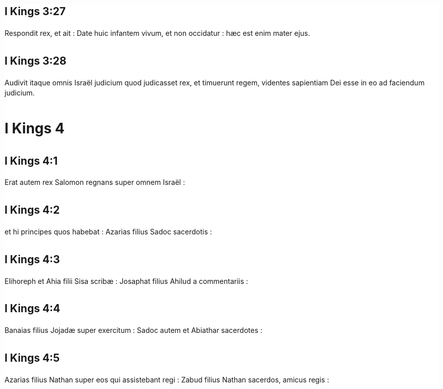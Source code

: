 
<a id="org0cbab4e"></a>

## I Kings 3:27

Respondit rex, et ait : Date huic infantem vivum, et non occidatur : hæc est enim mater ejus.


<a id="org4913c10"></a>

## I Kings 3:28

Audivit itaque omnis Israël judicium quod judicasset rex, et timuerunt regem, videntes sapientiam Dei esse in eo ad faciendum judicium.   


<a id="org2e7db12"></a>

# I Kings 4


<a id="org81e1e4c"></a>

## I Kings 4:1

Erat autem rex Salomon regnans super omnem Israël :


<a id="org1984ad2"></a>

## I Kings 4:2

et hi principes quos habebat : Azarias filius Sadoc sacerdotis :


<a id="orgfaa80ad"></a>

## I Kings 4:3

Elihoreph et Ahia filii Sisa scribæ : Josaphat filius Ahilud a commentariis :


<a id="org84d6e60"></a>

## I Kings 4:4

Banaias filius Jojadæ super exercitum : Sadoc autem et Abiathar sacerdotes :


<a id="org3307072"></a>

## I Kings 4:5

Azarias filius Nathan super eos qui assistebant regi : Zabud filius Nathan sacerdos, amicus regis :

